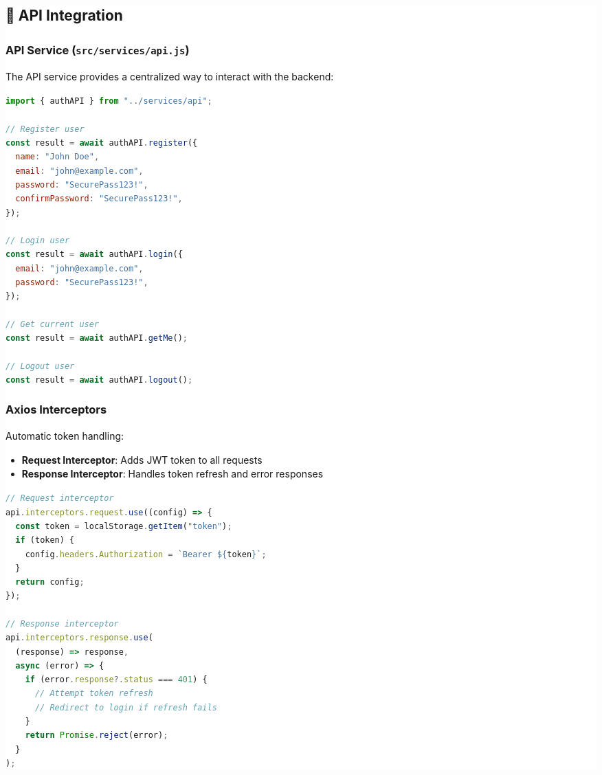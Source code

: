 ## 🔌 API Integration

### API Service (`src/services/api.js`)

The API service provides a centralized way to interact with the backend:

```javascript
import { authAPI } from "../services/api";

// Register user
const result = await authAPI.register({
  name: "John Doe",
  email: "john@example.com",
  password: "SecurePass123!",
  confirmPassword: "SecurePass123!",
});

// Login user
const result = await authAPI.login({
  email: "john@example.com",
  password: "SecurePass123!",
});

// Get current user
const result = await authAPI.getMe();

// Logout user
const result = await authAPI.logout();
```

### Axios Interceptors

Automatic token handling:

- **Request Interceptor**: Adds JWT token to all requests
- **Response Interceptor**: Handles token refresh and error responses

```javascript
// Request interceptor
api.interceptors.request.use((config) => {
  const token = localStorage.getItem("token");
  if (token) {
    config.headers.Authorization = `Bearer ${token}`;
  }
  return config;
});

// Response interceptor
api.interceptors.response.use(
  (response) => response,
  async (error) => {
    if (error.response?.status === 401) {
      // Attempt token refresh
      // Redirect to login if refresh fails
    }
    return Promise.reject(error);
  }
);
```
